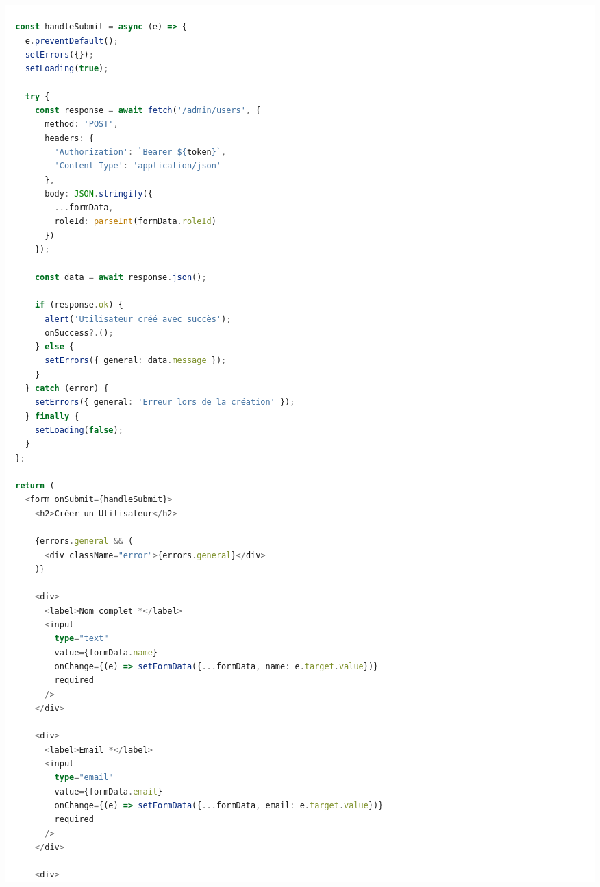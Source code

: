 ```typescript

  const handleSubmit = async (e) => {
    e.preventDefault();
    setErrors({});
    setLoading(true);

    try {
      const response = await fetch('/admin/users', {
        method: 'POST',
        headers: {
          'Authorization': `Bearer ${token}`,
          'Content-Type': 'application/json'
        },
        body: JSON.stringify({
          ...formData,
          roleId: parseInt(formData.roleId)
        })
      });

      const data = await response.json();

      if (response.ok) {
        alert('Utilisateur créé avec succès');
        onSuccess?.();
      } else {
        setErrors({ general: data.message });
      }
    } catch (error) {
      setErrors({ general: 'Erreur lors de la création' });
    } finally {
      setLoading(false);
    }
  };

  return (
    <form onSubmit={handleSubmit}>
      <h2>Créer un Utilisateur</h2>

      {errors.general && (
        <div className="error">{errors.general}</div>
      )}

      <div>
        <label>Nom complet *</label>
        <input
          type="text"
          value={formData.name}
          onChange={(e) => setFormData({...formData, name: e.target.value})}
          required
        />
      </div>

      <div>
        <label>Email *</label>
        <input
          type="email"
          value={formData.email}
          onChange={(e) => setFormData({...formData, email: e.target.value})}
          required
        />
      </div>

      <div>
```